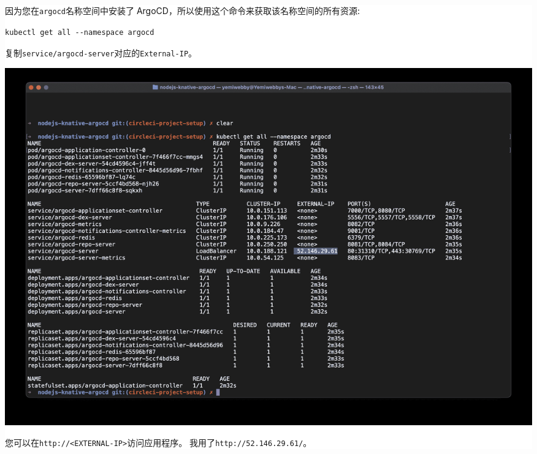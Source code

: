 因为您在`argocd`名称空间中安装了 ArgoCD，所以使用这个命令来获取该名称空间的所有资源:

```
kubectl get all --namespace argocd 
```

复制`service/argocd-server`对应的`External-IP`。

![External-IP](img/867e92024f316048e302c83cd503752f.png)

您可以在`http://<EXTERNAL-IP>`访问应用程序。
我用了`http://52.146.29.61/`。

